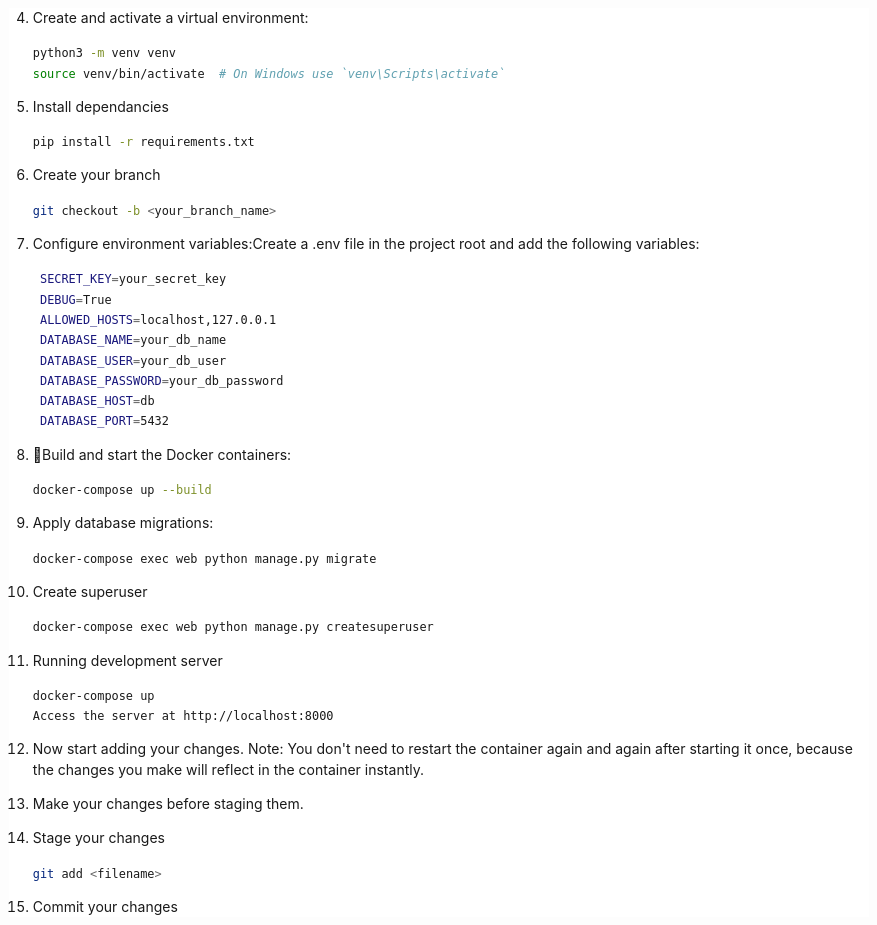 4. Create and activate a virtual environment:

   ```sh
   python3 -m venv venv
   source venv/bin/activate  # On Windows use `venv\Scripts\activate`
   ```
5. Install dependancies
   ```sh
   pip install -r requirements.txt
   ```

6. Create your branch
   ```sh
   git checkout -b <your_branch_name>
   ```
6. Configure environment variables:Create a .env file in the project root and add the following variables:
   ```sh
    SECRET_KEY=your_secret_key
    DEBUG=True
    ALLOWED_HOSTS=localhost,127.0.0.1
    DATABASE_NAME=your_db_name
    DATABASE_USER=your_db_user
    DATABASE_PASSWORD=your_db_password
    DATABASE_HOST=db
    DATABASE_PORT=5432
   ```
7. 🐳Build and start the Docker containers:
      ```sh
    docker-compose up --build  
     ```
8. Apply database migrations:
   ```sh
   docker-compose exec web python manage.py migrate
   ```
9. Create superuser
   ```sh
   docker-compose exec web python manage.py createsuperuser
   ```
10. Running development server
    ```sh
    docker-compose up
    Access the server at http://localhost:8000
    ```
11. Now start adding your changes. Note: You don't need to restart the container again and again after starting it once, because the changes you make will reflect in the container instantly.

7. Make your changes before staging them.

8. Stage your changes

   ```sh
   git add <filename>
   ```

9. Commit your changes
